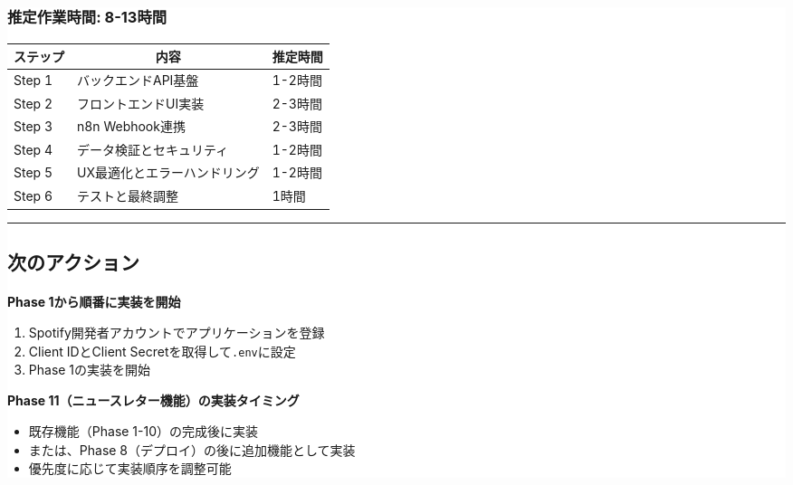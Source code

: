 ### 推定作業時間: 8-13時間

| ステップ | 内容 | 推定時間 |
|---------|------|---------|
| Step 1 | バックエンドAPI基盤 | 1-2時間 |
| Step 2 | フロントエンドUI実装 | 2-3時間 |
| Step 3 | n8n Webhook連携 | 2-3時間 |
| Step 4 | データ検証とセキュリティ | 1-2時間 |
| Step 5 | UX最適化とエラーハンドリング | 1-2時間 |
| Step 6 | テストと最終調整 | 1時間 |

---

## 次のアクション

**Phase 1から順番に実装を開始**
1. Spotify開発者アカウントでアプリケーションを登録
2. Client IDとClient Secretを取得して`.env`に設定
3. Phase 1の実装を開始

**Phase 11（ニュースレター機能）の実装タイミング**
- 既存機能（Phase 1-10）の完成後に実装
- または、Phase 8（デプロイ）の後に追加機能として実装
- 優先度に応じて実装順序を調整可能